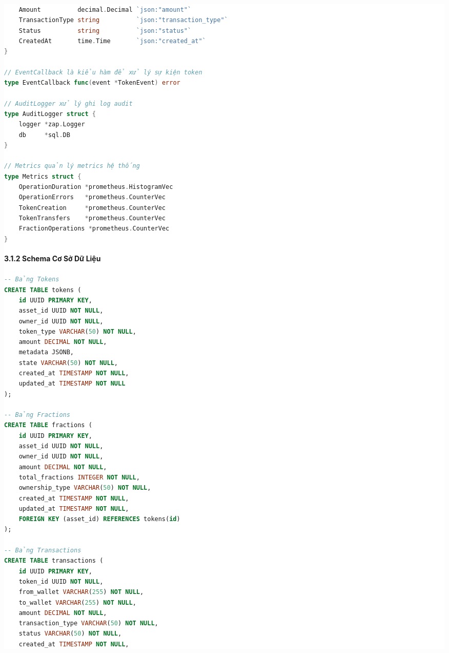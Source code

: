 ```go
    Amount          decimal.Decimal `json:"amount"`
    TransactionType string          `json:"transaction_type"`
    Status          string          `json:"status"`
    CreatedAt       time.Time       `json:"created_at"`
}

// EventCallback là kiểu hàm để xử lý sự kiện token
type EventCallback func(event *TokenEvent) error

// AuditLogger xử lý ghi log audit
type AuditLogger struct {
    logger *zap.Logger
    db     *sql.DB
}

// Metrics quản lý metrics hệ thống
type Metrics struct {
    OperationDuration *prometheus.HistogramVec
    OperationErrors   *prometheus.CounterVec
    TokenCreation     *prometheus.CounterVec
    TokenTransfers    *prometheus.CounterVec
    FractionOperations *prometheus.CounterVec
}
```

#### 3.1.2 Schema Cơ Sở Dữ Liệu

```sql
-- Bảng Tokens
CREATE TABLE tokens (
    id UUID PRIMARY KEY,
    asset_id UUID NOT NULL,
    owner_id UUID NOT NULL,
    token_type VARCHAR(50) NOT NULL,
    amount DECIMAL NOT NULL,
    metadata JSONB,
    state VARCHAR(50) NOT NULL,
    created_at TIMESTAMP NOT NULL,
    updated_at TIMESTAMP NOT NULL
);

-- Bảng Fractions
CREATE TABLE fractions (
    id UUID PRIMARY KEY,
    asset_id UUID NOT NULL,
    owner_id UUID NOT NULL,
    amount DECIMAL NOT NULL,
    total_fractions INTEGER NOT NULL,
    ownership_type VARCHAR(50) NOT NULL,
    created_at TIMESTAMP NOT NULL,
    updated_at TIMESTAMP NOT NULL,
    FOREIGN KEY (asset_id) REFERENCES tokens(id)
);

-- Bảng Transactions
CREATE TABLE transactions (
    id UUID PRIMARY KEY,
    token_id UUID NOT NULL,
    from_wallet VARCHAR(255) NOT NULL,
    to_wallet VARCHAR(255) NOT NULL,
    amount DECIMAL NOT NULL,
    transaction_type VARCHAR(50) NOT NULL,
    status VARCHAR(50) NOT NULL,
    created_at TIMESTAMP NOT NULL,
```